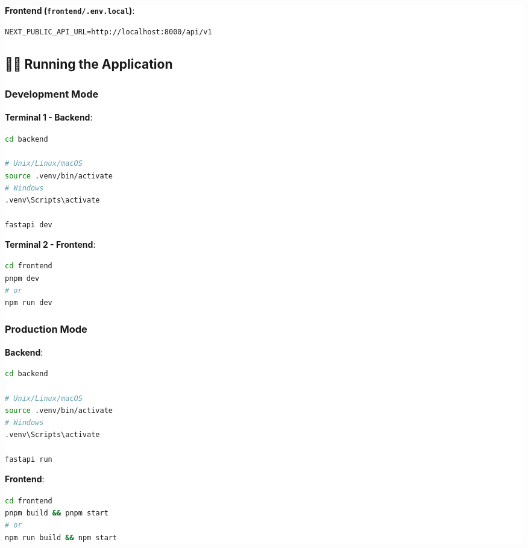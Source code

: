 **Frontend (`frontend/.env.local`)**:

```env
NEXT_PUBLIC_API_URL=http://localhost:8000/api/v1
```

## 🏃‍♂️ Running the Application

### Development Mode

**Terminal 1 - Backend**:

```bash
cd backend

# Unix/Linux/macOS
source .venv/bin/activate
# Windows
.venv\Scripts\activate

fastapi dev
```

**Terminal 2 - Frontend**:

```bash
cd frontend
pnpm dev
# or
npm run dev
```

### Production Mode

**Backend**:

```bash
cd backend

# Unix/Linux/macOS
source .venv/bin/activate
# Windows
.venv\Scripts\activate

fastapi run
```

**Frontend**:

```bash
cd frontend
pnpm build && pnpm start
# or
npm run build && npm start
```

